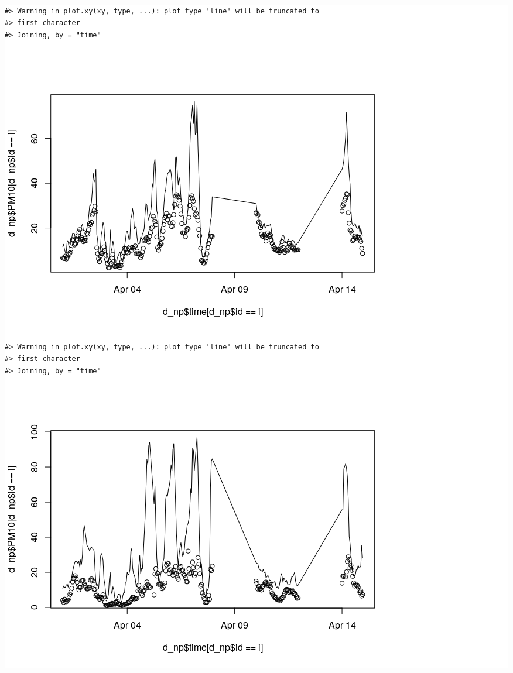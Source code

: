     #> Warning in plot.xy(xy, type, ...): plot type 'line' will be truncated to
    #> first character
    #> Joining, by = "time"

![](README_files/figure-gfm/unnamed-chunk-6-88.png)

    #> Warning in plot.xy(xy, type, ...): plot type 'line' will be truncated to
    #> first character
    #> Joining, by = "time"

![](README_files/figure-gfm/unnamed-chunk-6-89.png)
